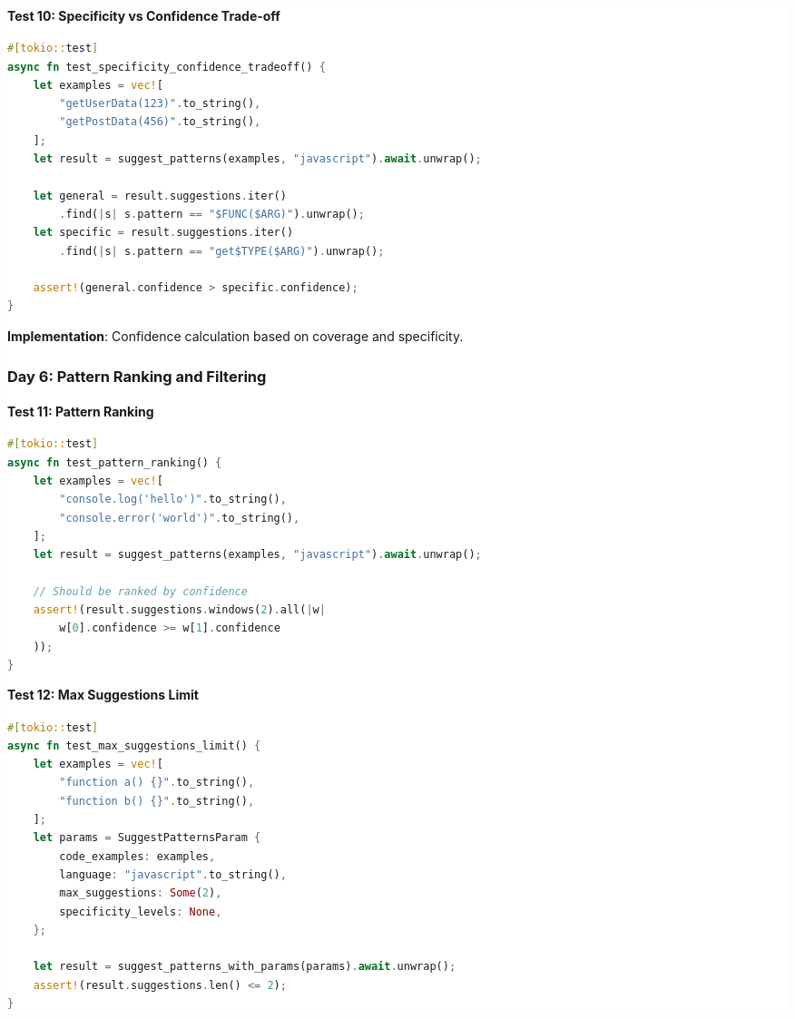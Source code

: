 **Test 10: Specificity vs Confidence Trade-off**
```rust
#[tokio::test]
async fn test_specificity_confidence_tradeoff() {
    let examples = vec![
        "getUserData(123)".to_string(),
        "getPostData(456)".to_string(),
    ];
    let result = suggest_patterns(examples, "javascript").await.unwrap();

    let general = result.suggestions.iter()
        .find(|s| s.pattern == "$FUNC($ARG)").unwrap();
    let specific = result.suggestions.iter()
        .find(|s| s.pattern == "get$TYPE($ARG)").unwrap();

    assert!(general.confidence > specific.confidence);
}
```

**Implementation**: Confidence calculation based on coverage and specificity.

### Day 6: Pattern Ranking and Filtering

**Test 11: Pattern Ranking**
```rust
#[tokio::test]
async fn test_pattern_ranking() {
    let examples = vec![
        "console.log('hello')".to_string(),
        "console.error('world')".to_string(),
    ];
    let result = suggest_patterns(examples, "javascript").await.unwrap();

    // Should be ranked by confidence
    assert!(result.suggestions.windows(2).all(|w|
        w[0].confidence >= w[1].confidence
    ));
}
```

**Test 12: Max Suggestions Limit**
```rust
#[tokio::test]
async fn test_max_suggestions_limit() {
    let examples = vec![
        "function a() {}".to_string(),
        "function b() {}".to_string(),
    ];
    let params = SuggestPatternsParam {
        code_examples: examples,
        language: "javascript".to_string(),
        max_suggestions: Some(2),
        specificity_levels: None,
    };

    let result = suggest_patterns_with_params(params).await.unwrap();
    assert!(result.suggestions.len() <= 2);
}
```
